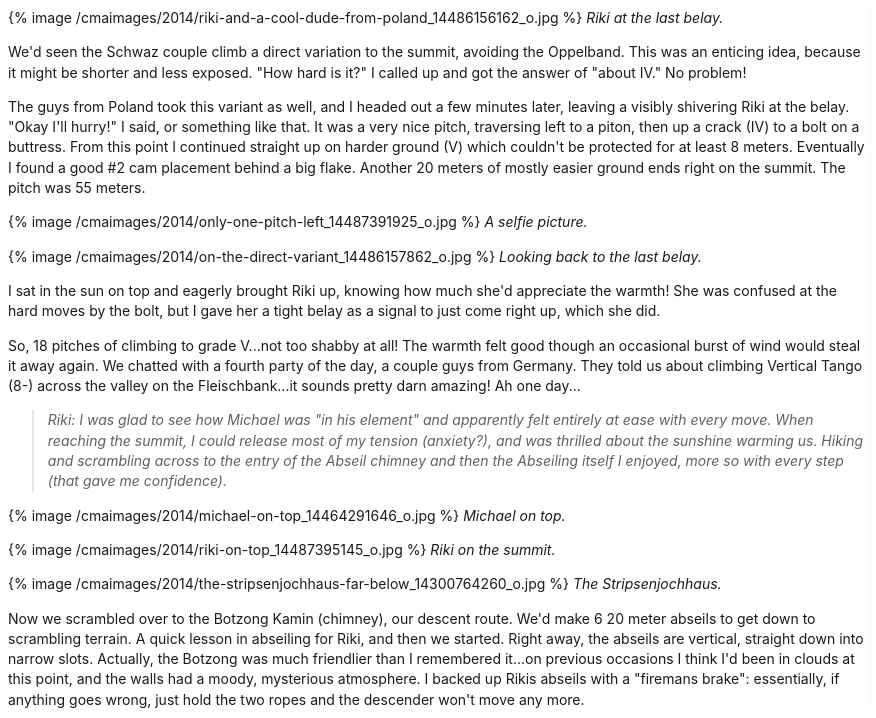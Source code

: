 {% image /cmaimages/2014/riki-and-a-cool-dude-from-poland_14486156162_o.jpg %}
<i>Riki at the last belay.</i>

We'd seen the Schwaz couple climb a direct variation to the summit, avoiding the
Oppelband. This was an enticing idea, because it might be shorter and less
exposed. "How hard is it?" I called up and got the answer of "about IV." No
problem!

The guys from Poland took this variant as well, and I headed out a few minutes
later, leaving a visibly shivering Riki at the belay. "Okay I'll hurry!" I said,
or something like that. It was a very nice pitch, traversing left to a piton,
then up a crack (IV) to a bolt on a buttress. From this point I continued
straight up on harder ground (V) which couldn't be protected for at least 8
meters. Eventually I found a good #2 cam placement behind a big flake. Another
20 meters of mostly easier ground ends right on the summit. The pitch was 55
meters.

{% image /cmaimages/2014/only-one-pitch-left_14487391925_o.jpg %}
<i>A selfie picture.</i>

{% image /cmaimages/2014/on-the-direct-variant_14486157862_o.jpg %}
<i>Looking back to the last belay.</i>

I sat in the sun on top and eagerly brought Riki up, knowing how much she'd
appreciate the warmth! She was confused at the hard moves by the bolt, but I
gave her a tight belay as a signal to just come right up, which she did.

So, 18 pitches of climbing to grade V...not too shabby at all! The warmth felt
good though an occasional burst of wind would steal it away again. We chatted
with a fourth party of the day, a couple guys from Germany. They told us about
climbing Vertical Tango (8-) across the valley on the Fleischbank...it sounds
pretty darn amazing! Ah one day...


> _Riki: I was glad to see how Michael was "in his element" and apparently felt
entirely at ease with every move.  When reaching the summit, I could release
most of my tension (anxiety?), and was thrilled about the sunshine warming us.
Hiking and scrambling across to the entry of the Abseil chimney and then the
Abseiling itself I enjoyed, more so with every step (that gave me confidence)._

{% image /cmaimages/2014/michael-on-top_14464291646_o.jpg %}
<i>Michael on top.</i>

{% image /cmaimages/2014/riki-on-top_14487395145_o.jpg %}
<i>Riki on the summit.</i>

{% image /cmaimages/2014/the-stripsenjochhaus-far-below_14300764260_o.jpg %}
<i>The Stripsenjochhaus.</i>

Now we scrambled over to the Botzong Kamin (chimney), our descent route. We'd
make 6 20 meter abseils to get down to scrambling terrain. A quick lesson in
abseiling for Riki, and then we started. Right away, the abseils are vertical,
straight down into narrow slots. Actually, the Botzong was much friendlier than
I remembered it...on previous occasions I think I'd been in clouds at this
point, and the walls had a moody, mysterious atmosphere. I backed up Rikis
abseils with a "firemans brake": essentially, if anything goes wrong, just hold
the two ropes and the descender won't move any more. 
